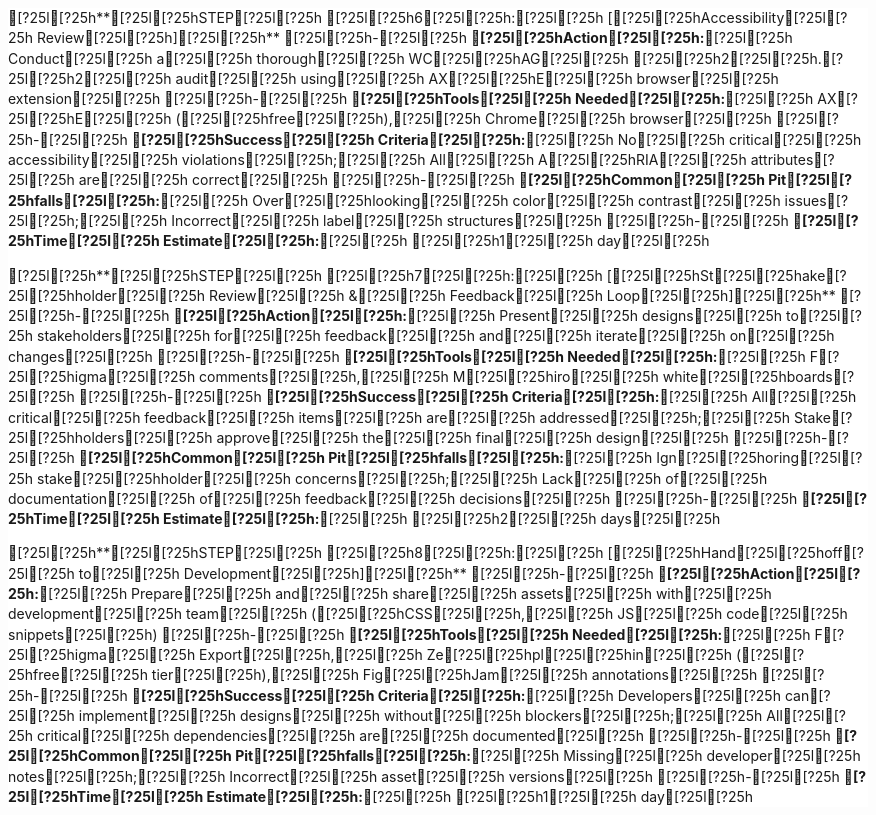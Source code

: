[?25l[?25h**[?25l[?25hSTEP[?25l[?25h [?25l[?25h6[?25l[?25h:[?25l[?25h [[?25l[?25hAccessibility[?25l[?25h Review[?25l[?25h][?25l[?25h**
[?25l[?25h-[?25l[?25h **[?25l[?25hAction[?25l[?25h:**[?25l[?25h Conduct[?25l[?25h a[?25l[?25h thorough[?25l[?25h WC[?25l[?25hAG[?25l[?25h [?25l[?25h2[?25l[?25h.[?25l[?25h2[?25l[?25h audit[?25l[?25h using[?25l[?25h AX[?25l[?25hE[?25l[?25h browser[?25l[?25h extension[?25l[?25h
[?25l[?25h-[?25l[?25h **[?25l[?25hTools[?25l[?25h Needed[?25l[?25h:**[?25l[?25h AX[?25l[?25hE[?25l[?25h ([?25l[?25hfree[?25l[?25h),[?25l[?25h Chrome[?25l[?25h browser[?25l[?25h
[?25l[?25h-[?25l[?25h **[?25l[?25hSuccess[?25l[?25h Criteria[?25l[?25h:**[?25l[?25h No[?25l[?25h critical[?25l[?25h accessibility[?25l[?25h violations[?25l[?25h;[?25l[?25h All[?25l[?25h A[?25l[?25hRIA[?25l[?25h attributes[?25l[?25h are[?25l[?25h correct[?25l[?25h
[?25l[?25h-[?25l[?25h **[?25l[?25hCommon[?25l[?25h Pit[?25l[?25hfalls[?25l[?25h:**[?25l[?25h Over[?25l[?25hlooking[?25l[?25h color[?25l[?25h contrast[?25l[?25h issues[?25l[?25h;[?25l[?25h Incorrect[?25l[?25h label[?25l[?25h structures[?25l[?25h
[?25l[?25h-[?25l[?25h **[?25l[?25hTime[?25l[?25h Estimate[?25l[?25h:**[?25l[?25h [?25l[?25h1[?25l[?25h day[?25l[?25h

[?25l[?25h**[?25l[?25hSTEP[?25l[?25h [?25l[?25h7[?25l[?25h:[?25l[?25h [[?25l[?25hSt[?25l[?25hake[?25l[?25hholder[?25l[?25h Review[?25l[?25h &[?25l[?25h Feedback[?25l[?25h Loop[?25l[?25h][?25l[?25h**
[?25l[?25h-[?25l[?25h **[?25l[?25hAction[?25l[?25h:**[?25l[?25h Present[?25l[?25h designs[?25l[?25h to[?25l[?25h stakeholders[?25l[?25h for[?25l[?25h feedback[?25l[?25h and[?25l[?25h iterate[?25l[?25h on[?25l[?25h changes[?25l[?25h
[?25l[?25h-[?25l[?25h **[?25l[?25hTools[?25l[?25h Needed[?25l[?25h:**[?25l[?25h F[?25l[?25higma[?25l[?25h comments[?25l[?25h,[?25l[?25h M[?25l[?25hiro[?25l[?25h white[?25l[?25hboards[?25l[?25h
[?25l[?25h-[?25l[?25h **[?25l[?25hSuccess[?25l[?25h Criteria[?25l[?25h:**[?25l[?25h All[?25l[?25h critical[?25l[?25h feedback[?25l[?25h items[?25l[?25h are[?25l[?25h addressed[?25l[?25h;[?25l[?25h Stake[?25l[?25hholders[?25l[?25h approve[?25l[?25h the[?25l[?25h final[?25l[?25h design[?25l[?25h
[?25l[?25h-[?25l[?25h **[?25l[?25hCommon[?25l[?25h Pit[?25l[?25hfalls[?25l[?25h:**[?25l[?25h Ign[?25l[?25horing[?25l[?25h stake[?25l[?25hholder[?25l[?25h concerns[?25l[?25h;[?25l[?25h Lack[?25l[?25h of[?25l[?25h documentation[?25l[?25h of[?25l[?25h feedback[?25l[?25h decisions[?25l[?25h
[?25l[?25h-[?25l[?25h **[?25l[?25hTime[?25l[?25h Estimate[?25l[?25h:**[?25l[?25h [?25l[?25h2[?25l[?25h days[?25l[?25h

[?25l[?25h**[?25l[?25hSTEP[?25l[?25h [?25l[?25h8[?25l[?25h:[?25l[?25h [[?25l[?25hHand[?25l[?25hoff[?25l[?25h to[?25l[?25h Development[?25l[?25h][?25l[?25h**
[?25l[?25h-[?25l[?25h **[?25l[?25hAction[?25l[?25h:**[?25l[?25h Prepare[?25l[?25h and[?25l[?25h share[?25l[?25h assets[?25l[?25h with[?25l[?25h development[?25l[?25h team[?25l[?25h ([?25l[?25hCSS[?25l[?25h,[?25l[?25h JS[?25l[?25h code[?25l[?25h snippets[?25l[?25h)
[?25l[?25h-[?25l[?25h **[?25l[?25hTools[?25l[?25h Needed[?25l[?25h:**[?25l[?25h F[?25l[?25higma[?25l[?25h Export[?25l[?25h,[?25l[?25h Ze[?25l[?25hpl[?25l[?25hin[?25l[?25h ([?25l[?25hfree[?25l[?25h tier[?25l[?25h),[?25l[?25h Fig[?25l[?25hJam[?25l[?25h annotations[?25l[?25h
[?25l[?25h-[?25l[?25h **[?25l[?25hSuccess[?25l[?25h Criteria[?25l[?25h:**[?25l[?25h Developers[?25l[?25h can[?25l[?25h implement[?25l[?25h designs[?25l[?25h without[?25l[?25h blockers[?25l[?25h;[?25l[?25h All[?25l[?25h critical[?25l[?25h dependencies[?25l[?25h are[?25l[?25h documented[?25l[?25h
[?25l[?25h-[?25l[?25h **[?25l[?25hCommon[?25l[?25h Pit[?25l[?25hfalls[?25l[?25h:**[?25l[?25h Missing[?25l[?25h developer[?25l[?25h notes[?25l[?25h;[?25l[?25h Incorrect[?25l[?25h asset[?25l[?25h versions[?25l[?25h
[?25l[?25h-[?25l[?25h **[?25l[?25hTime[?25l[?25h Estimate[?25l[?25h:**[?25l[?25h [?25l[?25h1[?25l[?25h day[?25l[?25h
